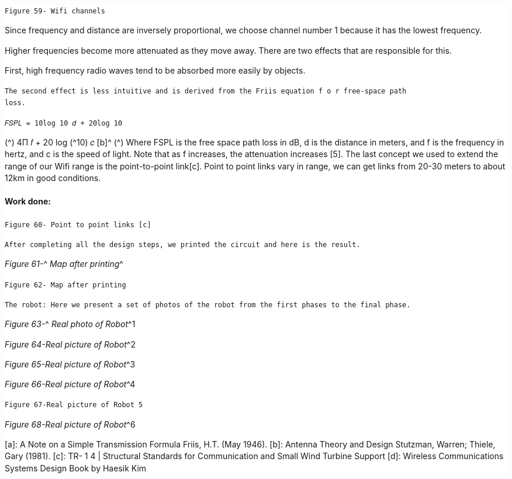 ```
Figure 59- Wifi channels
```
Since frequency and distance are inversely proportional, we choose channel number 1 because
it has the lowest frequency.

Higher frequencies become more attenuated as they move away. There are two effects that are
responsible for this.

First, high frequency radio waves tend to be absorbed more easily by objects.


```
The second effect is less intuitive and is derived from the Friis equation f o r free-space path
loss.
```
```
𝐹𝑆𝑃𝐿 = 10log 10 𝑑 + 20log 10
```
(^) 4Π
𝑓 + 20 log (^10) 𝑐 [b]^
(^)
Where FSPL is the free space path loss in dB, d is the distance in meters, and f is the
frequency in hertz, and c is the speed of light. Note that as f increases, the attenuation
increases [5].
The last concept we used to extend the range of our Wifi range is the point-to-point link[c].
Point to point links vary in range, we can get links from 20-30 meters to about 12km in good
conditions.

#### Work done:

```
Figure 60- Point to point links [c]
```
```
After completing all the design steps, we printed the circuit and here is the result.
```

_Figure 61-_^ _Map after printing_^

```
Figure 62- Map after printing
```
```
The robot: Here we present a set of photos of the robot from the first phases to the final phase.
```

_Figure 63-_^ _Real photo of Robot_^1

_Figure 64-Real picture of Robot_^2

_Figure 65-Real picture of Robot_^3

_Figure 66-Real picture of Robot_^4

```
Figure 67-Real picture of Robot 5
```

_Figure 68-Real picture of Robot_^6


[a]: A Note on a Simple Transmission Formula Friis, H.T. (May 1946).
[b]: Antenna Theory and Design Stutzman, Warren; Thiele, Gary (1981).
[c]: TR- 1 4 | Structural Standards for Communication and Small Wind Turbine Support
[d]: Wireless Communications Systems Design Book by Haesik Kim